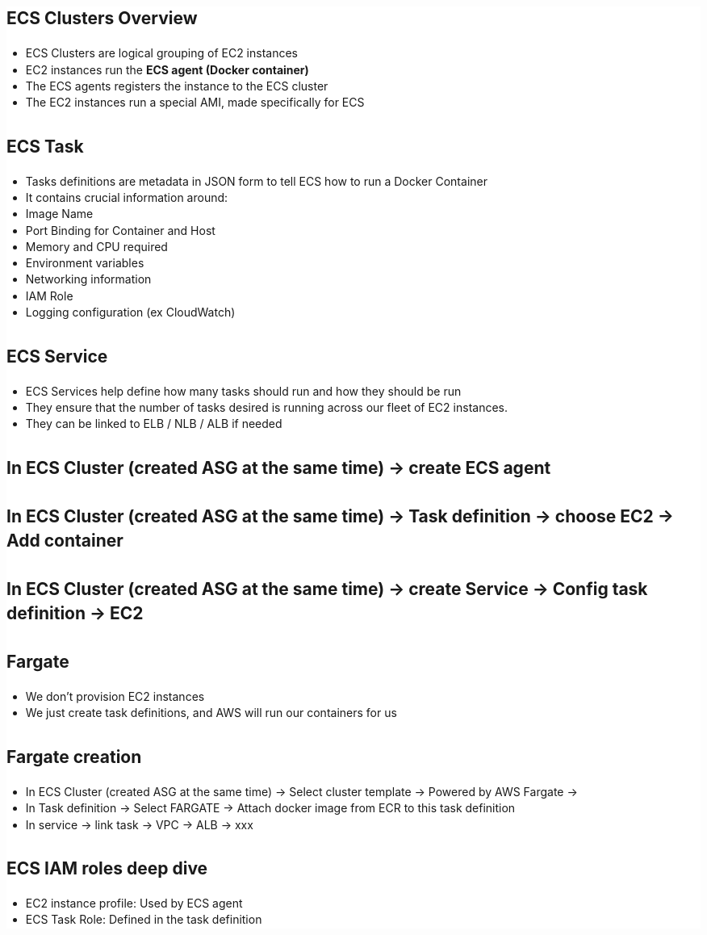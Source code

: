 ## ECS Clusters Overview
- ECS Clusters are logical grouping of EC2 instances
- EC2 instances run the **ECS agent (Docker container)**
- The ECS agents registers the instance to the ECS cluster
- The EC2 instances run a special AMI, made specifically for ECS

## ECS Task
* Tasks definitions are metadata in JSON form to tell ECS how to run a Docker Container
* It contains crucial information around:
* Image Name
* Port Binding for Container and Host
* Memory and CPU required
* Environment variables
* Networking information
* IAM Role
* Logging configuration (ex CloudWatch)

## ECS Service
- ECS Services help define how many tasks should run and how they should be run
- They ensure that the number of tasks desired is running across our fleet of EC2 instances.
- They can be linked to ELB / NLB / ALB if needed

## In ECS Cluster (created ASG at the same time) -> create ECS agent

## In ECS Cluster (created ASG at the same time) -> Task definition -> choose EC2 -> Add container

## In ECS Cluster (created ASG at the same time) -> create Service -> Config task definition -> EC2

## Fargate
- We don’t provision EC2 instances
- We just create task definitions, and AWS will run our containers for us

## Fargate creation 
- In ECS Cluster (created ASG at the same time) -> Select cluster template -> Powered by AWS Fargate -> 
- In Task definition -> Select FARGATE -> Attach docker image from ECR to this task definition
- In service -> link task -> VPC -> ALB -> xxx

## ECS IAM roles deep dive
- EC2 instance profile: Used by ECS agent
- ECS Task Role: Defined in the task definition 
